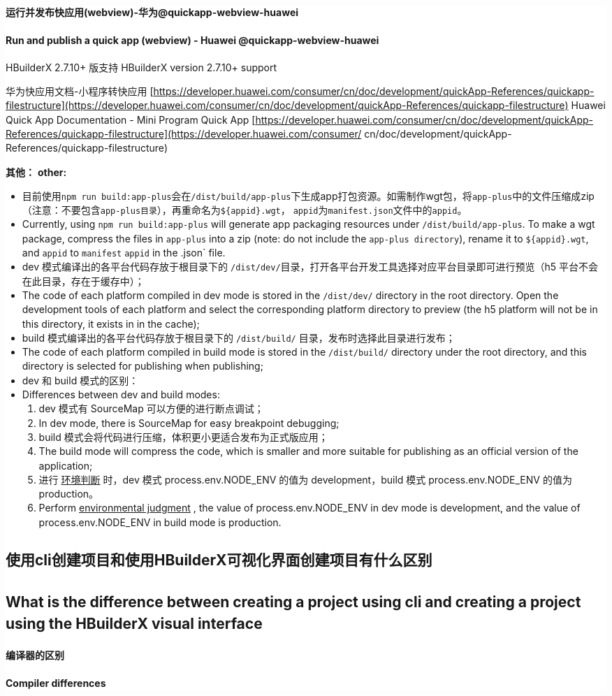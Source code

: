 
#### 运行并发布快应用(webview)-华为@quickapp-webview-huawei
#### Run and publish a quick app (webview) - Huawei @quickapp-webview-huawei
HBuilderX 2.7.10+ 版支持
HBuilderX version 2.7.10+ support

华为快应用文档-小程序转快应用 [https://developer.huawei.com/consumer/cn/doc/development/quickApp-References/quickapp-filestructure](https://developer.huawei.com/consumer/cn/doc/development/quickApp-References/quickapp-filestructure)
Huawei Quick App Documentation - Mini Program Quick App [https://developer.huawei.com/consumer/cn/doc/development/quickApp-References/quickapp-filestructure](https://developer.huawei.com/consumer/ cn/doc/development/quickApp-References/quickapp-filestructure)


**其他：**
**other:**

* 目前使用`npm run build:app-plus`会在`/dist/build/app-plus`下生成app打包资源。如需制作wgt包，将`app-plus`中的文件压缩成zip（注意：不要包含`app-plus目录`），再重命名为`${appid}.wgt`， `appid`为`manifest.json`文件中的`appid`。
* Currently, using `npm run build:app-plus` will generate app packaging resources under `/dist/build/app-plus`. To make a wgt package, compress the files in `app-plus` into a zip (note: do not include the `app-plus directory`), rename it to `${appid}.wgt`, and `appid` to `manifest` `appid` in the .json` file.
* dev 模式编译出的各平台代码存放于根目录下的 ``/dist/dev/``目录，打开各平台开发工具选择对应平台目录即可进行预览（h5 平台不会在此目录，存在于缓存中）；
* The code of each platform compiled in dev mode is stored in the ``/dist/dev/`` directory in the root directory. Open the development tools of each platform and select the corresponding platform directory to preview (the h5 platform will not be in this directory, it exists in in the cache);
* build 模式编译出的各平台代码存放于根目录下的 ``/dist/build/`` 目录，发布时选择此目录进行发布；
* The code of each platform compiled in build mode is stored in the ``/dist/build/`` directory under the root directory, and this directory is selected for publishing when publishing;
* dev 和 build 模式的区别：
* Differences between dev and build modes:
  1. dev 模式有 SourceMap 可以方便的进行断点调试；
  1. In dev mode, there is SourceMap for easy breakpoint debugging;
  2. build 模式会将代码进行压缩，体积更小更适合发布为正式版应用；
  2. The build mode will compress the code, which is smaller and more suitable for publishing as an official version of the application;
  3. 进行 [环境判断](/frame?id=运行环境判断) 时，dev 模式 process.env.NODE_ENV 的值为 development，build 模式 process.env.NODE_ENV 的值为 production。
  3. Perform [environmental judgment](/frame?id=%E8%BF%90%E8%A1%8C%E7%8E%AF%E5%A2%83%E5%88%A4%E6%96%AD) , the value of process.env.NODE_ENV in dev mode is development, and the value of process.env.NODE_ENV in build mode is production.

## 使用cli创建项目和使用HBuilderX可视化界面创建项目有什么区别
## What is the difference between creating a project using cli and creating a project using the HBuilderX visual interface

#### 编译器的区别
#### Compiler differences
